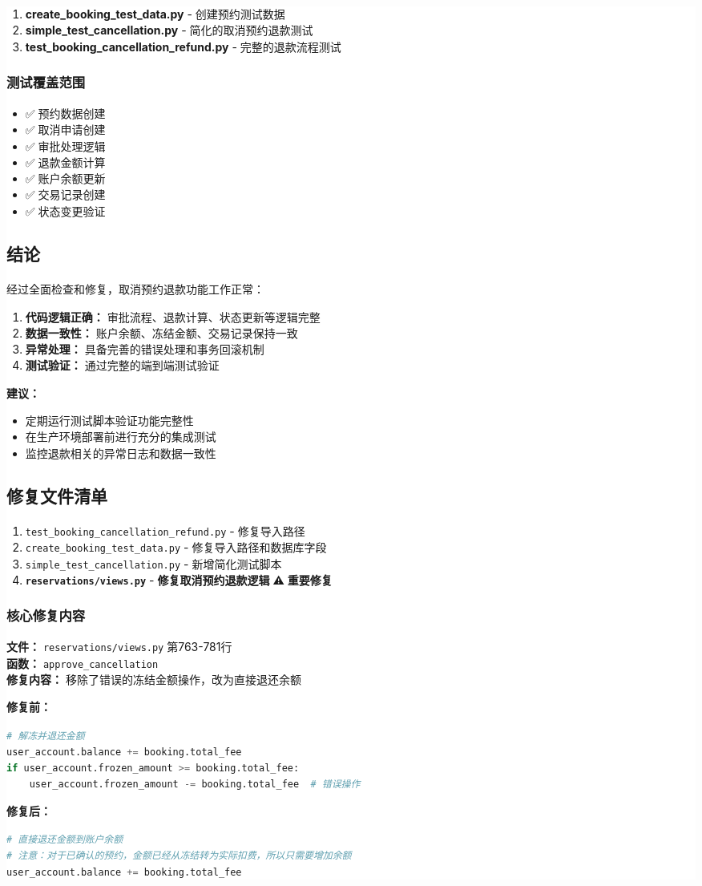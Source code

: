 1. **create_booking_test_data.py** - 创建预约测试数据
2. **simple_test_cancellation.py** - 简化的取消预约退款测试
3. **test_booking_cancellation_refund.py** - 完整的退款流程测试

### 测试覆盖范围

- ✅ 预约数据创建
- ✅ 取消申请创建
- ✅ 审批处理逻辑
- ✅ 退款金额计算
- ✅ 账户余额更新
- ✅ 交易记录创建
- ✅ 状态变更验证

## 结论

经过全面检查和修复，取消预约退款功能工作正常：

1. **代码逻辑正确：** 审批流程、退款计算、状态更新等逻辑完整
2. **数据一致性：** 账户余额、冻结金额、交易记录保持一致
3. **异常处理：** 具备完善的错误处理和事务回滚机制
4. **测试验证：** 通过完整的端到端测试验证

**建议：**
- 定期运行测试脚本验证功能完整性
- 在生产环境部署前进行充分的集成测试
- 监控退款相关的异常日志和数据一致性

## 修复文件清单

1. `test_booking_cancellation_refund.py` - 修复导入路径
2. `create_booking_test_data.py` - 修复导入路径和数据库字段
3. `simple_test_cancellation.py` - 新增简化测试脚本
4. **`reservations/views.py`** - **修复取消预约退款逻辑** ⚠️ **重要修复**

### 核心修复内容

**文件：** `reservations/views.py` 第763-781行  
**函数：** `approve_cancellation`  
**修复内容：** 移除了错误的冻结金额操作，改为直接退还余额

**修复前：**
```python
# 解冻并退还金额
user_account.balance += booking.total_fee
if user_account.frozen_amount >= booking.total_fee:
    user_account.frozen_amount -= booking.total_fee  # 错误操作
```

**修复后：**
```python
# 直接退还金额到账户余额
# 注意：对于已确认的预约，金额已经从冻结转为实际扣费，所以只需要增加余额
user_account.balance += booking.total_fee
```
